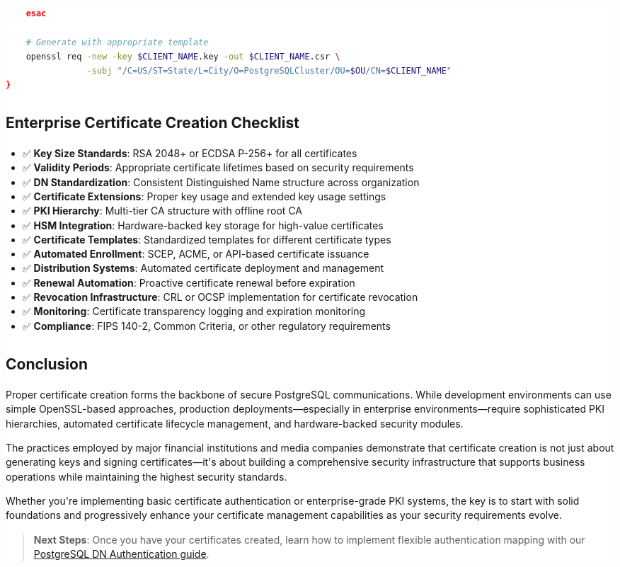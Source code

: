 ```bash
    esac
    
    # Generate with appropriate template
    openssl req -new -key $CLIENT_NAME.key -out $CLIENT_NAME.csr \
                -subj "/C=US/ST=State/L=City/O=PostgreSQLCluster/OU=$OU/CN=$CLIENT_NAME"
}
```

## Enterprise Certificate Creation Checklist

- ✅ **Key Size Standards**: RSA 2048+ or ECDSA P-256+ for all certificates
- ✅ **Validity Periods**: Appropriate certificate lifetimes based on security requirements
- ✅ **DN Standardization**: Consistent Distinguished Name structure across organization
- ✅ **Certificate Extensions**: Proper key usage and extended key usage settings
- ✅ **PKI Hierarchy**: Multi-tier CA structure with offline root CA
- ✅ **HSM Integration**: Hardware-backed key storage for high-value certificates
- ✅ **Certificate Templates**: Standardized templates for different certificate types
- ✅ **Automated Enrollment**: SCEP, ACME, or API-based certificate issuance
- ✅ **Distribution Systems**: Automated certificate deployment and management
- ✅ **Renewal Automation**: Proactive certificate renewal before expiration
- ✅ **Revocation Infrastructure**: CRL or OCSP implementation for certificate revocation
- ✅ **Monitoring**: Certificate transparency logging and expiration monitoring
- ✅ **Compliance**: FIPS 140-2, Common Criteria, or other regulatory requirements

## Conclusion

Proper certificate creation forms the backbone of secure PostgreSQL communications. While development environments can use simple OpenSSL-based approaches, production deployments—especially in enterprise environments—require sophisticated PKI hierarchies, automated certificate lifecycle management, and hardware-backed security modules.

The practices employed by major financial institutions and media companies demonstrate that certificate creation is not just about generating keys and signing certificates—it's about building a comprehensive security infrastructure that supports business operations while maintaining the highest security standards.

Whether you're implementing basic certificate authentication or enterprise-grade PKI systems, the key is to start with solid foundations and progressively enhance your certificate management capabilities as your security requirements evolve.

> **Next Steps**: Once you have your certificates created, learn how to implement flexible authentication mapping with our [PostgreSQL DN Authentication guide](https://ozkanpakdil.gitlab.io/posts/my_collections/2025/postgresql-clientname-dn-setup-and-mapping/).